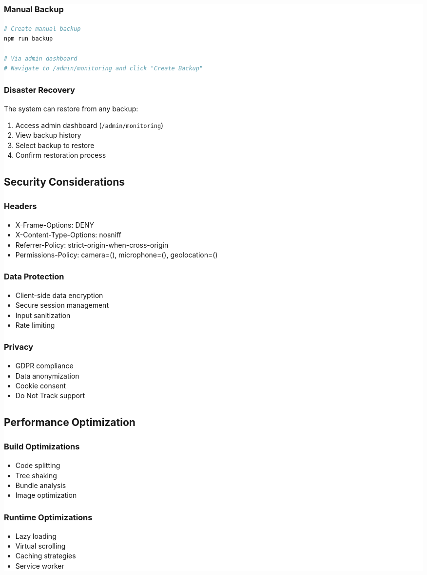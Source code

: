 ### Manual Backup

```bash
# Create manual backup
npm run backup

# Via admin dashboard
# Navigate to /admin/monitoring and click "Create Backup"
```

### Disaster Recovery

The system can restore from any backup:
1. Access admin dashboard (`/admin/monitoring`)
2. View backup history
3. Select backup to restore
4. Confirm restoration process

## Security Considerations

### Headers
- X-Frame-Options: DENY
- X-Content-Type-Options: nosniff
- Referrer-Policy: strict-origin-when-cross-origin
- Permissions-Policy: camera=(), microphone=(), geolocation=()

### Data Protection
- Client-side data encryption
- Secure session management
- Input sanitization
- Rate limiting

### Privacy
- GDPR compliance
- Data anonymization
- Cookie consent
- Do Not Track support

## Performance Optimization

### Build Optimizations
- Code splitting
- Tree shaking
- Bundle analysis
- Image optimization

### Runtime Optimizations
- Lazy loading
- Virtual scrolling
- Caching strategies
- Service worker
